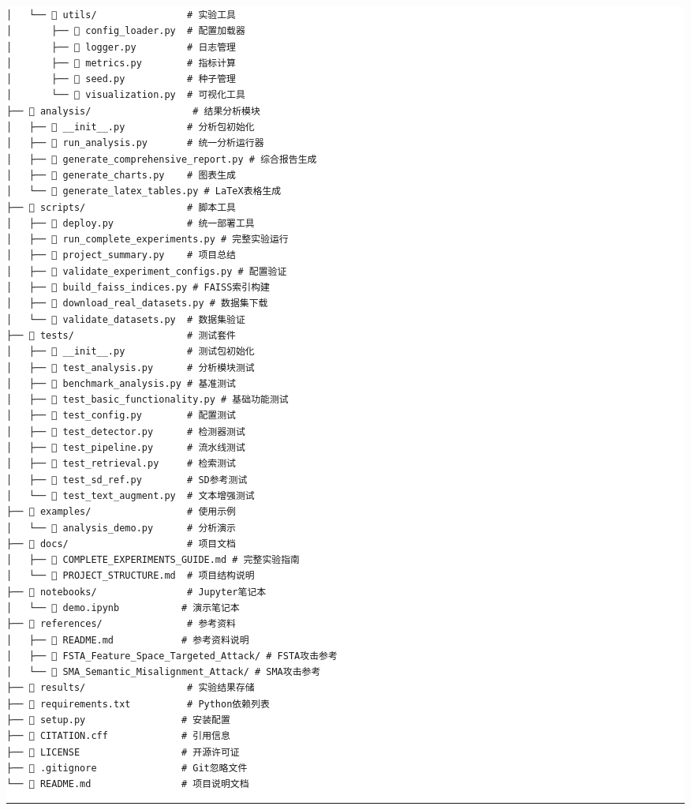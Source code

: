 ```
│   └── 📁 utils/                # 实验工具
│       ├── 📄 config_loader.py  # 配置加载器
│       ├── 📄 logger.py         # 日志管理
│       ├── 📄 metrics.py        # 指标计算
│       ├── 📄 seed.py           # 种子管理
│       └── 📄 visualization.py  # 可视化工具
├── 📁 analysis/                  # 结果分析模块
│   ├── 📄 __init__.py           # 分析包初始化
│   ├── 📄 run_analysis.py       # 统一分析运行器
│   ├── 📄 generate_comprehensive_report.py # 综合报告生成
│   ├── 📄 generate_charts.py    # 图表生成
│   └── 📄 generate_latex_tables.py # LaTeX表格生成
├── 📁 scripts/                  # 脚本工具
│   ├── 📄 deploy.py             # 统一部署工具
│   ├── 📄 run_complete_experiments.py # 完整实验运行
│   ├── 📄 project_summary.py    # 项目总结
│   ├── 📄 validate_experiment_configs.py # 配置验证
│   ├── 📄 build_faiss_indices.py # FAISS索引构建
│   ├── 📄 download_real_datasets.py # 数据集下载
│   └── 📄 validate_datasets.py  # 数据集验证
├── 📁 tests/                    # 测试套件
│   ├── 📄 __init__.py           # 测试包初始化
│   ├── 📄 test_analysis.py      # 分析模块测试
│   ├── 📄 benchmark_analysis.py # 基准测试
│   ├── 📄 test_basic_functionality.py # 基础功能测试
│   ├── 📄 test_config.py        # 配置测试
│   ├── 📄 test_detector.py      # 检测器测试
│   ├── 📄 test_pipeline.py      # 流水线测试
│   ├── 📄 test_retrieval.py     # 检索测试
│   ├── 📄 test_sd_ref.py        # SD参考测试
│   └── 📄 test_text_augment.py  # 文本增强测试
├── 📁 examples/                 # 使用示例
│   └── 📄 analysis_demo.py      # 分析演示
├── 📁 docs/                     # 项目文档
│   ├── 📄 COMPLETE_EXPERIMENTS_GUIDE.md # 完整实验指南
│   └── 📄 PROJECT_STRUCTURE.md  # 项目结构说明
├── 📁 notebooks/                # Jupyter笔记本
│   └── 📄 demo.ipynb           # 演示笔记本
├── 📁 references/               # 参考资料
│   ├── 📄 README.md            # 参考资料说明
│   ├── 📁 FSTA_Feature_Space_Targeted_Attack/ # FSTA攻击参考
│   └── 📁 SMA_Semantic_Misalignment_Attack/ # SMA攻击参考
├── 📁 results/                  # 实验结果存储
├── 📄 requirements.txt          # Python依赖列表
├── 📄 setup.py                 # 安装配置
├── 📄 CITATION.cff             # 引用信息
├── 📄 LICENSE                  # 开源许可证
├── 📄 .gitignore               # Git忽略文件
└── 📄 README.md                # 项目说明文档
```

---